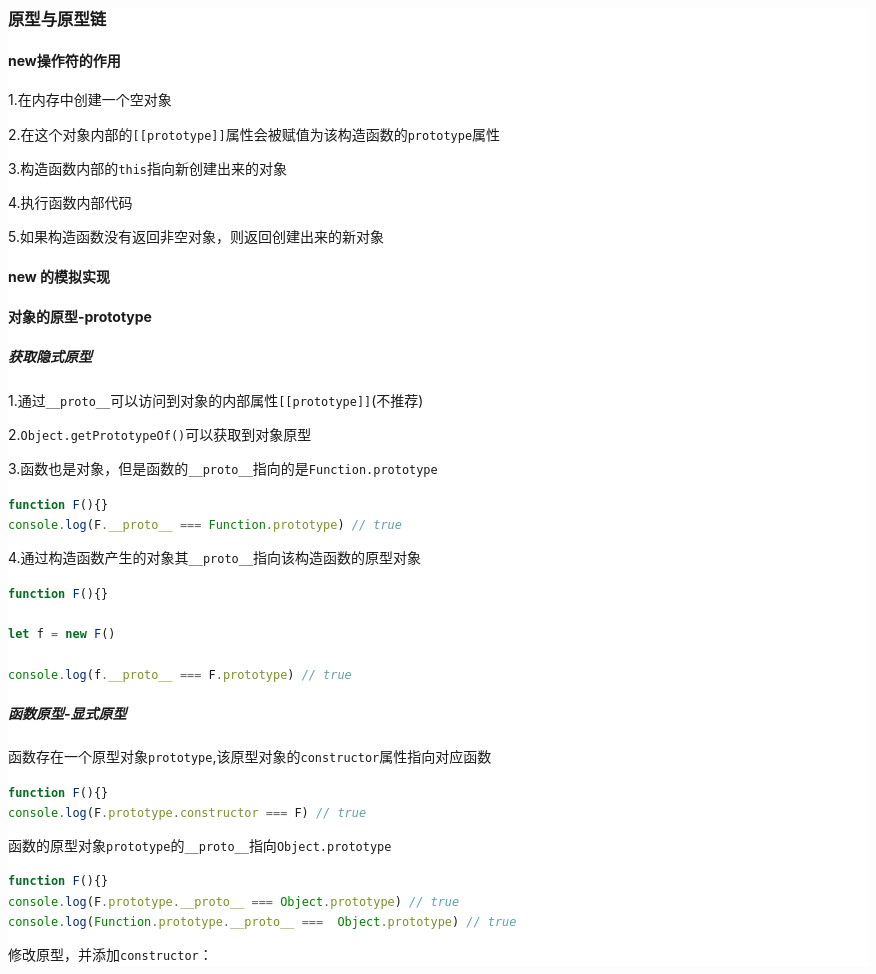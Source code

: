 ### 原型与原型链

#### new操作符的作用

1.在内存中创建一个空对象

2.在这个对象内部的`[[prototype]]`属性会被赋值为该构造函数的`prototype`属性

3.构造函数内部的`this`指向新创建出来的对象

4.执行函数内部代码

5.如果构造函数没有返回非空对象，则返回创建出来的新对象

#### new 的模拟实现

#### 对象的原型-prototype

##### 获取隐式原型

 1.通过`__proto__`可以访问到对象的内部属性`[[prototype]]`(不推荐)

 2.`Object.getPrototypeOf()`可以获取到对象原型

 3.函数也是对象，但是函数的`__proto__`指向的是`Function.prototype`

 ```javascript
function F(){}
console.log(F.__proto__ === Function.prototype) // true
```

4.通过构造函数产生的对象其`__proto__`指向该构造函数的原型对象

```javascript
function F(){}

let f = new F()

console.log(f.__proto__ === F.prototype) // true
```


##### 函数原型-显式原型

函数存在一个原型对象`prototype`,该原型对象的`constructor`属性指向对应函数

```javascript
function F(){}
console.log(F.prototype.constructor === F) // true
```

函数的原型对象`prototype`的`__proto__`指向`Object.prototype`

```javascript
function F(){}
console.log(F.prototype.__proto__ === Object.prototype) // true
console.log(Function.prototype.__proto__ ===  Object.prototype) // true
```

修改原型，并添加`constructor`：
